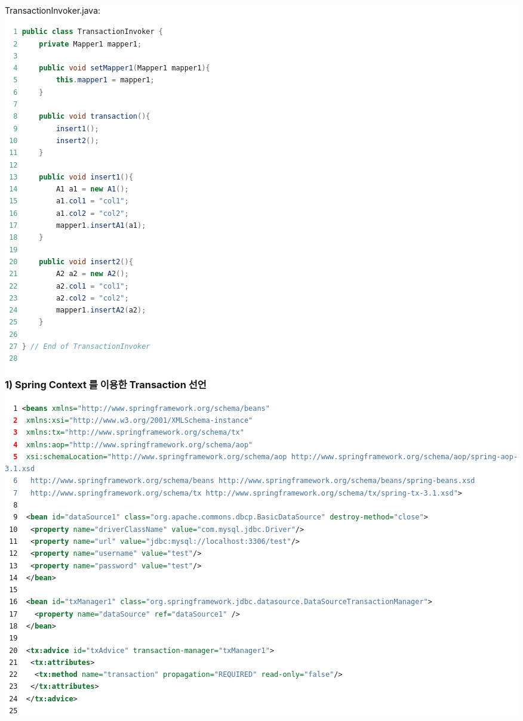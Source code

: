 TransactionInvoker.java:
```java
  1 public class TransactionInvoker {
  2     private Mapper1 mapper1;
  3  
  4     public void setMapper1(Mapper1 mapper1){
  5         this.mapper1 = mapper1;
  6     }
  7  
  8     public void transaction(){
  9         insert1();
 10         insert2();
 11     }
 12 
 13     public void insert1(){
 14         A1 a1 = new A1();
 15         a1.col1 = "col1";
 16         a1.col2 = "col2";
 17         mapper1.insertA1(a1);
 18     }
 19  
 20     public void insert2(){
 21         A2 a2 = new A2();
 22         a2.col1 = "col1";
 23         a2.col2 = "col2";
 24         mapper1.insertA2(a2);  
 25     }
 26  
 27 } // End of TransactionInvoker
 28 
```


### 1) Spring Context 를 이용한 Transaction 선언
```xml
  1 <beans xmlns="http://www.springframework.org/schema/beans"
  2  xmlns:xsi="http://www.w3.org/2001/XMLSchema-instance"
  3  xmlns:tx="http://www.springframework.org/schema/tx"
  4  xmlns:aop="http://www.springframework.org/schema/aop"
  5  xsi:schemaLocation="http://www.springframework.org/schema/aop http://www.springframework.org/schema/aop/spring-aop-3.1.xsd
  6   http://www.springframework.org/schema/beans http://www.springframework.org/schema/beans/spring-beans.xsd
  7   http://www.springframework.org/schema/tx http://www.springframework.org/schema/tx/spring-tx-3.1.xsd">
  8 
  9  <bean id="dataSource1" class="org.apache.commons.dbcp.BasicDataSource" destroy-method="close">
 10   <property name="driverClassName" value="com.mysql.jdbc.Driver"/>
 11   <property name="url" value="jdbc:mysql://localhost:3306/test"/>
 12   <property name="username" value="test"/>
 13   <property name="password" value="test"/>
 14  </bean>
 15  
 16  <bean id="txManager1" class="org.springframework.jdbc.datasource.DataSourceTransactionManager">
 17    <property name="dataSource" ref="dataSource1" />
 18  </bean>
 19  
 20  <tx:advice id="txAdvice" transaction-manager="txManager1">
 21   <tx:attributes>
 22    <tx:method name="transaction" propagation="REQUIRED" read-only="false"/>
 23   </tx:attributes>
 24  </tx:advice>
 25  
```